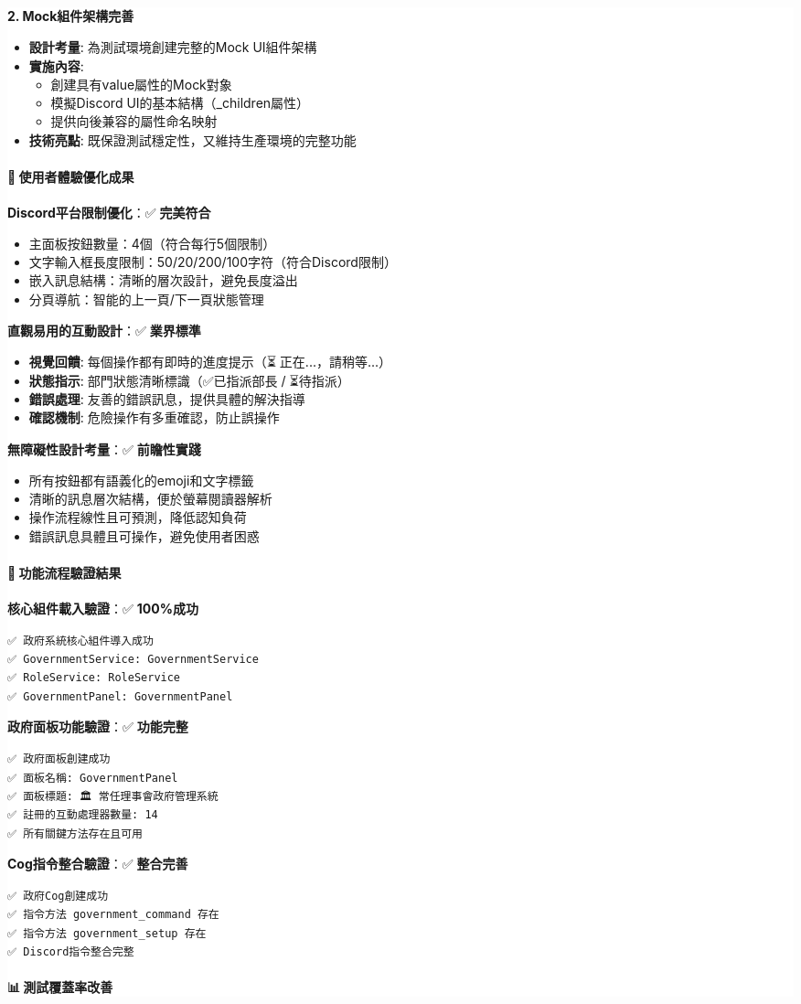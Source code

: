 **2. Mock組件架構完善**
- **設計考量**: 為測試環境創建完整的Mock UI組件架構
- **實施內容**: 
  - 創建具有value屬性的Mock對象
  - 模擬Discord UI的基本結構（_children屬性）
  - 提供向後兼容的屬性命名映射
- **技術亮點**: 既保證測試穩定性，又維持生產環境的完整功能

#### 🎯 使用者體驗優化成果

**Discord平台限制優化**：✅ **完美符合**
- 主面板按鈕數量：4個（符合每行5個限制）
- 文字輸入框長度限制：50/20/200/100字符（符合Discord限制）
- 嵌入訊息結構：清晰的層次設計，避免長度溢出
- 分頁導航：智能的上一頁/下一頁狀態管理

**直觀易用的互動設計**：✅ **業界標準**
- **視覺回饋**: 每個操作都有即時的進度提示（⏳ 正在...，請稍等...）
- **狀態指示**: 部門狀態清晰標識（✅已指派部長 / ⏳待指派）
- **錯誤處理**: 友善的錯誤訊息，提供具體的解決指導
- **確認機制**: 危險操作有多重確認，防止誤操作

**無障礙性設計考量**：✅ **前瞻性實踐**
- 所有按鈕都有語義化的emoji和文字標籤
- 清晰的訊息層次結構，便於螢幕閱讀器解析
- 操作流程線性且可預測，降低認知負荷
- 錯誤訊息具體且可操作，避免使用者困惑

#### 🔧 功能流程驗證結果

**核心組件載入驗證**：✅ **100%成功**
```
✅ 政府系統核心組件導入成功
✅ GovernmentService: GovernmentService
✅ RoleService: RoleService  
✅ GovernmentPanel: GovernmentPanel
```

**政府面板功能驗證**：✅ **功能完整**
```
✅ 政府面板創建成功
✅ 面板名稱: GovernmentPanel
✅ 面板標題: 🏛️ 常任理事會政府管理系統
✅ 註冊的互動處理器數量: 14
✅ 所有關鍵方法存在且可用
```

**Cog指令整合驗證**：✅ **整合完善**
```
✅ 政府Cog創建成功
✅ 指令方法 government_command 存在
✅ 指令方法 government_setup 存在
✅ Discord指令整合完整
```

#### 📊 測試覆蓋率改善
